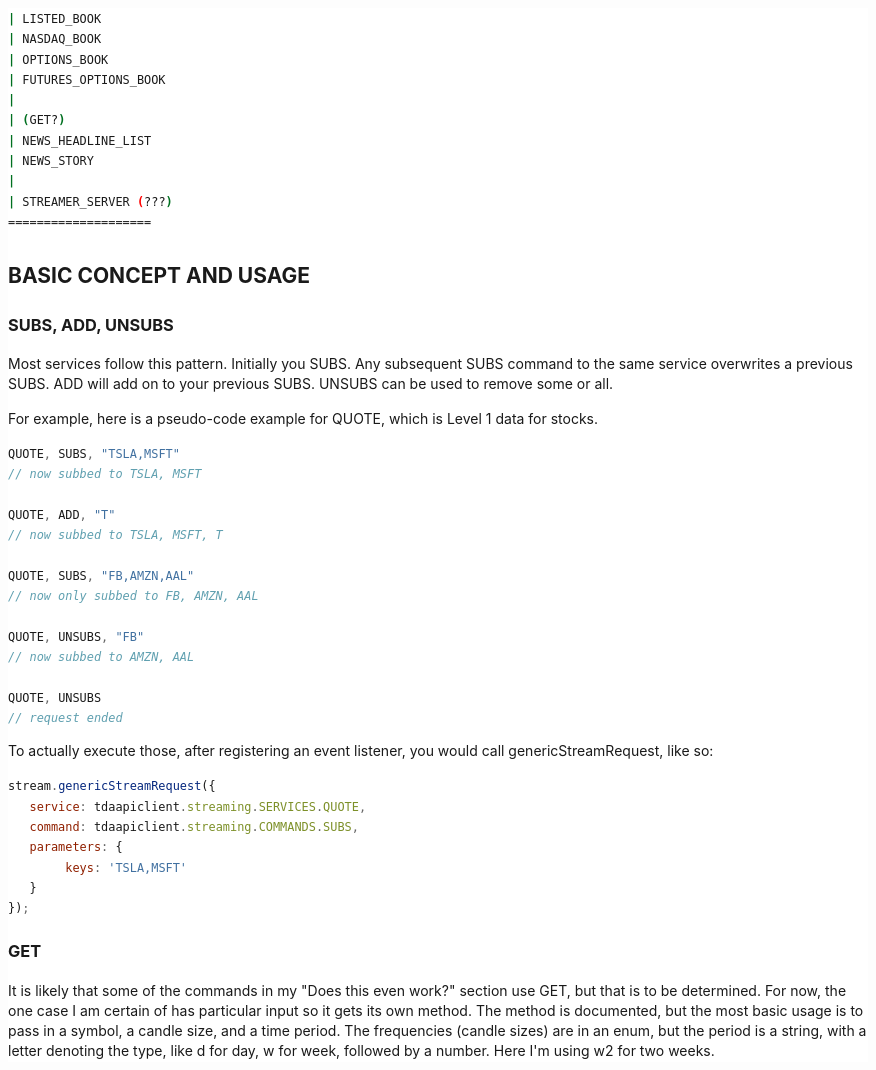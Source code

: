 ```bash
| LISTED_BOOK
| NASDAQ_BOOK
| OPTIONS_BOOK
| FUTURES_OPTIONS_BOOK
|
| (GET?)
| NEWS_HEADLINE_LIST
| NEWS_STORY
|
| STREAMER_SERVER (???)
====================
```

## BASIC CONCEPT AND USAGE
### SUBS, ADD, UNSUBS
Most services follow this pattern. Initially you SUBS. Any subsequent SUBS command to the same service overwrites a previous SUBS. ADD will add on to your previous SUBS. UNSUBS can be used to remove some or all.

For example, here is a pseudo-code example for QUOTE, which is Level 1 data for stocks.
```js
QUOTE, SUBS, "TSLA,MSFT"
// now subbed to TSLA, MSFT

QUOTE, ADD, "T"
// now subbed to TSLA, MSFT, T

QUOTE, SUBS, "FB,AMZN,AAL"
// now only subbed to FB, AMZN, AAL

QUOTE, UNSUBS, "FB"
// now subbed to AMZN, AAL

QUOTE, UNSUBS
// request ended
```
To actually execute those, after registering an event listener, you would call genericStreamRequest, like so: 
```js
stream.genericStreamRequest({
   service: tdaapiclient.streaming.SERVICES.QUOTE,
   command: tdaapiclient.streaming.COMMANDS.SUBS,
   parameters: {
        keys: 'TSLA,MSFT'
   }
});
```
### GET
It is likely that some of the commands in my "Does this even work?" section use GET, but that is to be determined. For now, the one case I am certain of has particular input so it gets its own method.
The method is documented, but the most basic usage is to pass in a symbol, a candle size, and a time period. The frequencies (candle sizes) are in an enum, but the period is a string, with a letter denoting the type, like d for day, w for week, followed by a number. Here I'm using w2 for two weeks.
